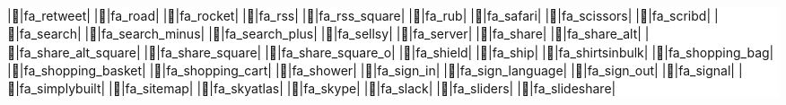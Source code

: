 |<span class="nerdfont big">&#xf079;</span>|fa_retweet|
|<span class="nerdfont big">&#xf018;</span>|fa_road|
|<span class="nerdfont big">&#xf135;</span>|fa_rocket|
|<span class="nerdfont big">&#xf09e;</span>|fa_rss|
|<span class="nerdfont big">&#xf143;</span>|fa_rss_square|
|<span class="nerdfont big">&#xf158;</span>|fa_rub|
|<span class="nerdfont big">&#xf267;</span>|fa_safari|
|<span class="nerdfont big">&#xf0c4;</span>|fa_scissors|
|<span class="nerdfont big">&#xf28a;</span>|fa_scribd|
|<span class="nerdfont big">&#xf002;</span>|fa_search|
|<span class="nerdfont big">&#xf010;</span>|fa_search_minus|
|<span class="nerdfont big">&#xf00e;</span>|fa_search_plus|
|<span class="nerdfont big">&#xf213;</span>|fa_sellsy|
|<span class="nerdfont big">&#xf233;</span>|fa_server|
|<span class="nerdfont big">&#xf064;</span>|fa_share|
|<span class="nerdfont big">&#xf1e0;</span>|fa_share_alt|
|<span class="nerdfont big">&#xf1e1;</span>|fa_share_alt_square|
|<span class="nerdfont big">&#xf14d;</span>|fa_share_square|
|<span class="nerdfont big">&#xf045;</span>|fa_share_square_o|
|<span class="nerdfont big">&#xf132;</span>|fa_shield|
|<span class="nerdfont big">&#xf21a;</span>|fa_ship|
|<span class="nerdfont big">&#xf214;</span>|fa_shirtsinbulk|
|<span class="nerdfont big">&#xf290;</span>|fa_shopping_bag|
|<span class="nerdfont big">&#xf291;</span>|fa_shopping_basket|
|<span class="nerdfont big">&#xf07a;</span>|fa_shopping_cart|
|<span class="nerdfont big">&#xf2cc;</span>|fa_shower|
|<span class="nerdfont big">&#xf090;</span>|fa_sign_in|
|<span class="nerdfont big">&#xf2a7;</span>|fa_sign_language|
|<span class="nerdfont big">&#xf08b;</span>|fa_sign_out|
|<span class="nerdfont big">&#xf012;</span>|fa_signal|
|<span class="nerdfont big">&#xf215;</span>|fa_simplybuilt|
|<span class="nerdfont big">&#xf0e8;</span>|fa_sitemap|
|<span class="nerdfont big">&#xf216;</span>|fa_skyatlas|
|<span class="nerdfont big">&#xf17e;</span>|fa_skype|
|<span class="nerdfont big">&#xf198;</span>|fa_slack|
|<span class="nerdfont big">&#xf1de;</span>|fa_sliders|
|<span class="nerdfont big">&#xf1e7;</span>|fa_slideshare|